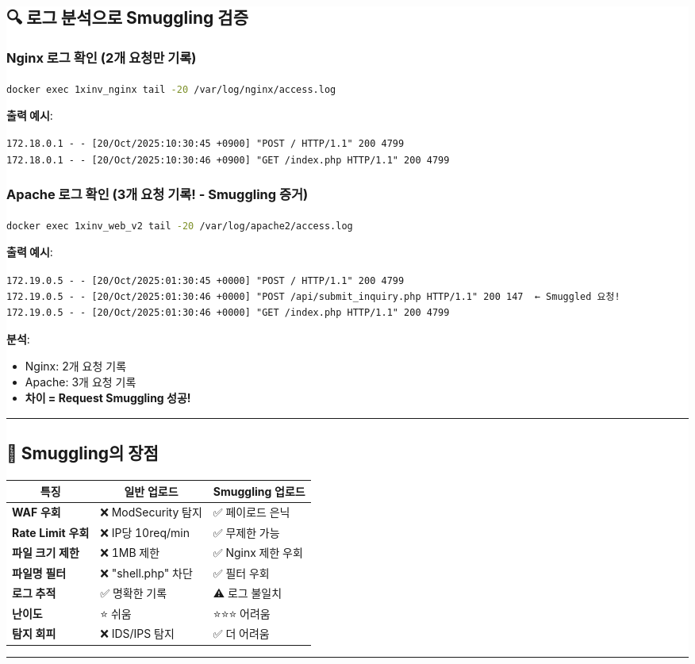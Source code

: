 
## 🔍 로그 분석으로 Smuggling 검증

### Nginx 로그 확인 (2개 요청만 기록)

```bash
docker exec 1xinv_nginx tail -20 /var/log/nginx/access.log
```

**출력 예시**:
```
172.18.0.1 - - [20/Oct/2025:10:30:45 +0900] "POST / HTTP/1.1" 200 4799
172.18.0.1 - - [20/Oct/2025:10:30:46 +0900] "GET /index.php HTTP/1.1" 200 4799
```

### Apache 로그 확인 (3개 요청 기록! - Smuggling 증거)

```bash
docker exec 1xinv_web_v2 tail -20 /var/log/apache2/access.log
```

**출력 예시**:
```
172.19.0.5 - - [20/Oct/2025:01:30:45 +0000] "POST / HTTP/1.1" 200 4799
172.19.0.5 - - [20/Oct/2025:01:30:46 +0000] "POST /api/submit_inquiry.php HTTP/1.1" 200 147  ← Smuggled 요청!
172.19.0.5 - - [20/Oct/2025:01:30:46 +0000] "GET /index.php HTTP/1.1" 200 4799
```

**분석**:
- Nginx: 2개 요청 기록
- Apache: 3개 요청 기록
- **차이 = Request Smuggling 성공!**

---

## 🎯 Smuggling의 장점

| 특징 | 일반 업로드 | Smuggling 업로드 |
|-----|-----------|----------------|
| **WAF 우회** | ❌ ModSecurity 탐지 | ✅ 페이로드 은닉 |
| **Rate Limit 우회** | ❌ IP당 10req/min | ✅ 무제한 가능 |
| **파일 크기 제한** | ❌ 1MB 제한 | ✅ Nginx 제한 우회 |
| **파일명 필터** | ❌ "shell.php" 차단 | ✅ 필터 우회 |
| **로그 추적** | ✅ 명확한 기록 | ⚠️ 로그 불일치 |
| **난이도** | ⭐ 쉬움 | ⭐⭐⭐ 어려움 |
| **탐지 회피** | ❌ IDS/IPS 탐지 | ✅ 더 어려움 |

---
